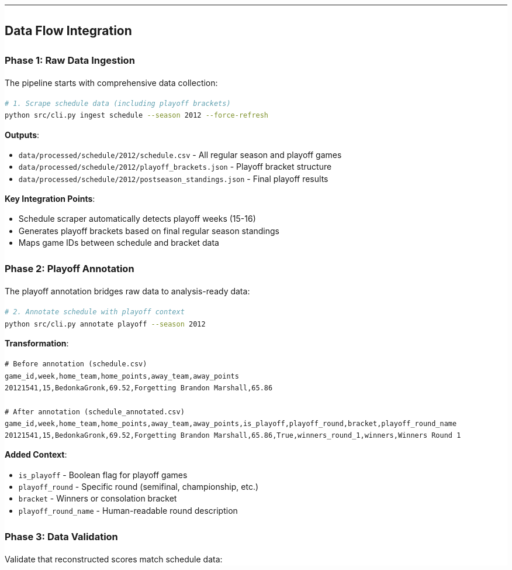 
---

## Data Flow Integration

### **Phase 1: Raw Data Ingestion**

The pipeline starts with comprehensive data collection:

```bash
# 1. Scrape schedule data (including playoff brackets)
python src/cli.py ingest schedule --season 2012 --force-refresh
```

**Outputs**:
- `data/processed/schedule/2012/schedule.csv` - All regular season and playoff games
- `data/processed/schedule/2012/playoff_brackets.json` - Playoff bracket structure
- `data/processed/schedule/2012/postseason_standings.json` - Final playoff results

**Key Integration Points**:
- Schedule scraper automatically detects playoff weeks (15-16)
- Generates playoff brackets based on final regular season standings
- Maps game IDs between schedule and bracket data

### **Phase 2: Playoff Annotation**

The playoff annotation bridges raw data to analysis-ready data:

```bash
# 2. Annotate schedule with playoff context
python src/cli.py annotate playoff --season 2012
```

**Transformation**:
```csv
# Before annotation (schedule.csv)
game_id,week,home_team,home_points,away_team,away_points
20121541,15,BedonkaGronk,69.52,Forgetting Brandon Marshall,65.86

# After annotation (schedule_annotated.csv)  
game_id,week,home_team,home_points,away_team,away_points,is_playoff,playoff_round,bracket,playoff_round_name
20121541,15,BedonkaGronk,69.52,Forgetting Brandon Marshall,65.86,True,winners_round_1,winners,Winners Round 1
```

**Added Context**:
- `is_playoff` - Boolean flag for playoff games
- `playoff_round` - Specific round (semifinal, championship, etc.)
- `bracket` - Winners or consolation bracket
- `playoff_round_name` - Human-readable round description

### **Phase 3: Data Validation**

Validate that reconstructed scores match schedule data:
